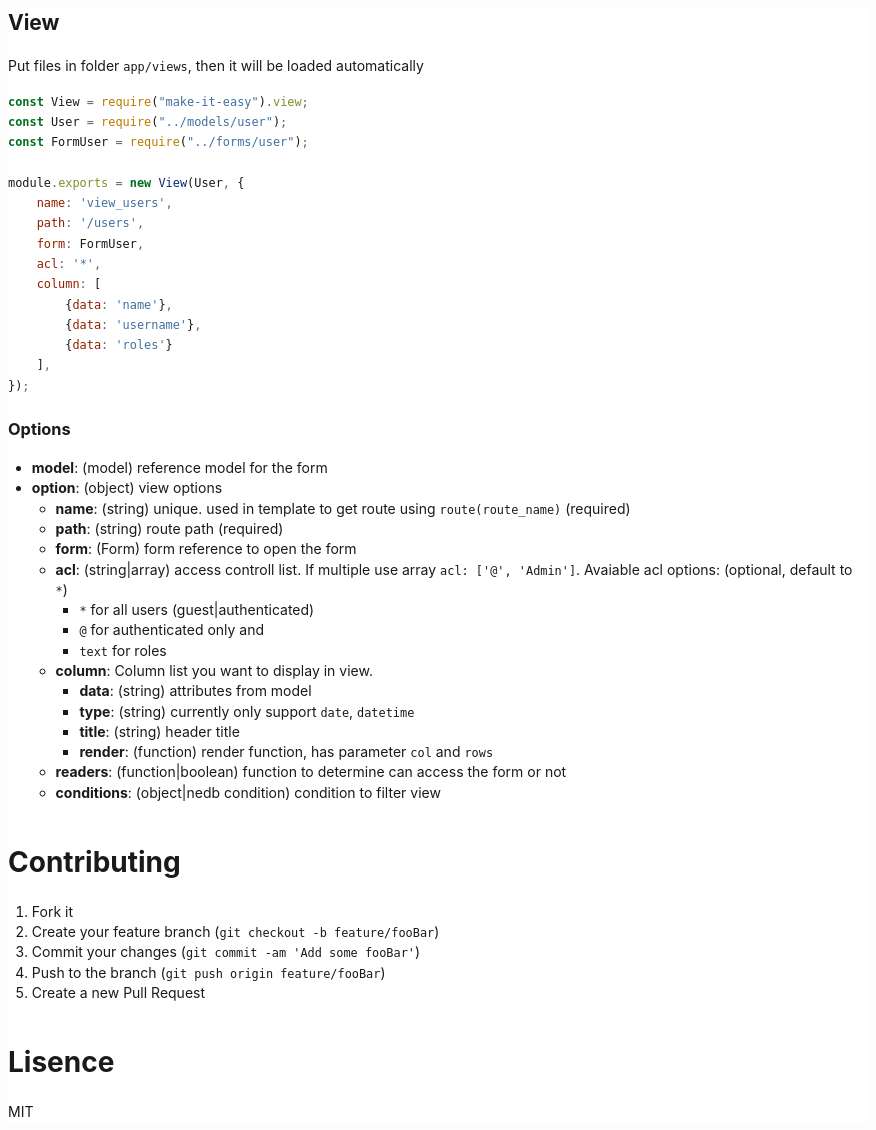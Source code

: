 

## View
Put files in folder `app/views`, then it will be loaded automatically
```js
const View = require("make-it-easy").view;
const User = require("../models/user");
const FormUser = require("../forms/user");

module.exports = new View(User, {
    name: 'view_users',
    path: '/users',
    form: FormUser,
    acl: '*',
    column: [
        {data: 'name'},
        {data: 'username'},
        {data: 'roles'}
    ],
});
```
### Options
* **model**: (model) reference model for the form
* **option**: (object) view options
    * **name**: (string) unique. used in template to get route using `route(route_name)` (required)
    * **path**: (string) route path (required)
    * **form**: (Form) form reference to open the form
    * **acl**: (string|array) access controll list. If multiple use array  `acl: ['@', 'Admin']`. Avaiable acl options: (optional, default to `*`)
        * `*` for all users (guest|authenticated)
        * `@` for authenticated only and 
        * `text` for roles
    * **column**: Column list you want to display in view.
        * **data**: (string) attributes from model
        * **type**: (string) currently only support `date`, `datetime`
        * **title**: (string) header title
        * **render**: (function) render function, has parameter `col` and `rows`
    * **readers**: (function|boolean) function to determine can access the form or not
    * **conditions**: (object|nedb condition) condition to filter view



# Contributing
1. Fork it
2. Create your feature branch (`git checkout -b feature/fooBar`)
3. Commit your changes (`git commit -am 'Add some fooBar'`)
4. Push to the branch (`git push origin feature/fooBar`)
5. Create a new Pull Request

# Lisence
MIT
